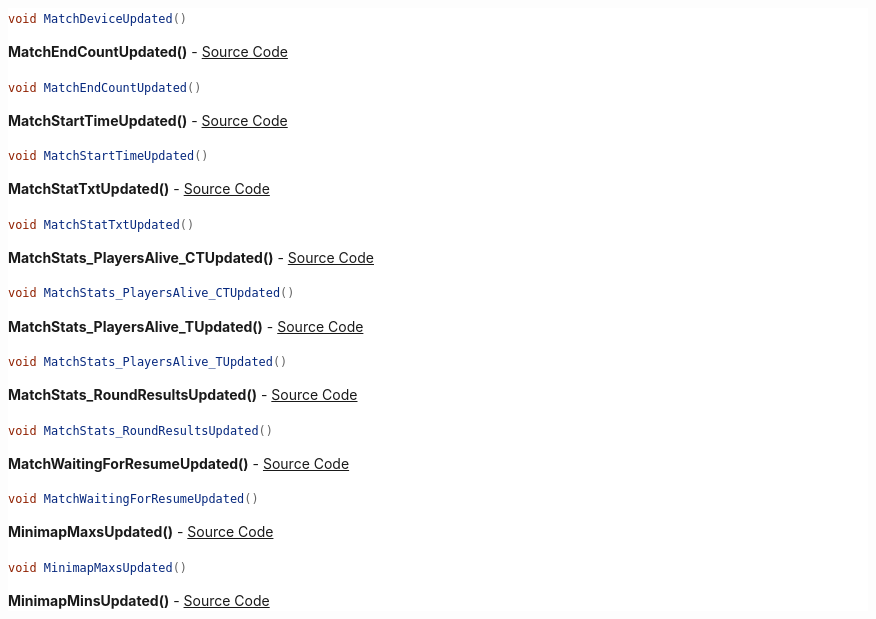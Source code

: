 ```csharp
void MatchDeviceUpdated()
```

**MatchEndCountUpdated()** - [Source Code](https://github.com/swiftly-solution/swiftlys2/blob/main/managed/src/SwiftlyS2.Generated/Schemas/Interfaces/CCSGameRules.cs#L469)

```csharp
void MatchEndCountUpdated()
```

**MatchStartTimeUpdated()** - [Source Code](https://github.com/swiftly-solution/swiftlys2/blob/main/managed/src/SwiftlyS2.Generated/Schemas/Interfaces/CCSGameRules.cs#L409)

```csharp
void MatchStartTimeUpdated()
```

**MatchStatTxtUpdated()** - [Source Code](https://github.com/swiftly-solution/swiftlys2/blob/main/managed/src/SwiftlyS2.Generated/Schemas/Interfaces/CCSGameRules.cs#L435)

```csharp
void MatchStatTxtUpdated()
```

**MatchStats_PlayersAlive_CTUpdated()** - [Source Code](https://github.com/swiftly-solution/swiftlys2/blob/main/managed/src/SwiftlyS2.Generated/Schemas/Interfaces/CCSGameRules.cs#L454)

```csharp
void MatchStats_PlayersAlive_CTUpdated()
```

**MatchStats_PlayersAlive_TUpdated()** - [Source Code](https://github.com/swiftly-solution/swiftlys2/blob/main/managed/src/SwiftlyS2.Generated/Schemas/Interfaces/CCSGameRules.cs#L455)

```csharp
void MatchStats_PlayersAlive_TUpdated()
```

**MatchStats_RoundResultsUpdated()** - [Source Code](https://github.com/swiftly-solution/swiftlys2/blob/main/managed/src/SwiftlyS2.Generated/Schemas/Interfaces/CCSGameRules.cs#L453)

```csharp
void MatchStats_RoundResultsUpdated()
```

**MatchWaitingForResumeUpdated()** - [Source Code](https://github.com/swiftly-solution/swiftlys2/blob/main/managed/src/SwiftlyS2.Generated/Schemas/Interfaces/CCSGameRules.cs#L407)

```csharp
void MatchWaitingForResumeUpdated()
```

**MinimapMaxsUpdated()** - [Source Code](https://github.com/swiftly-solution/swiftlys2/blob/main/managed/src/SwiftlyS2.Generated/Schemas/Interfaces/CCSGameRules.cs#L459)

```csharp
void MinimapMaxsUpdated()
```

**MinimapMinsUpdated()** - [Source Code](https://github.com/swiftly-solution/swiftlys2/blob/main/managed/src/SwiftlyS2.Generated/Schemas/Interfaces/CCSGameRules.cs#L458)
